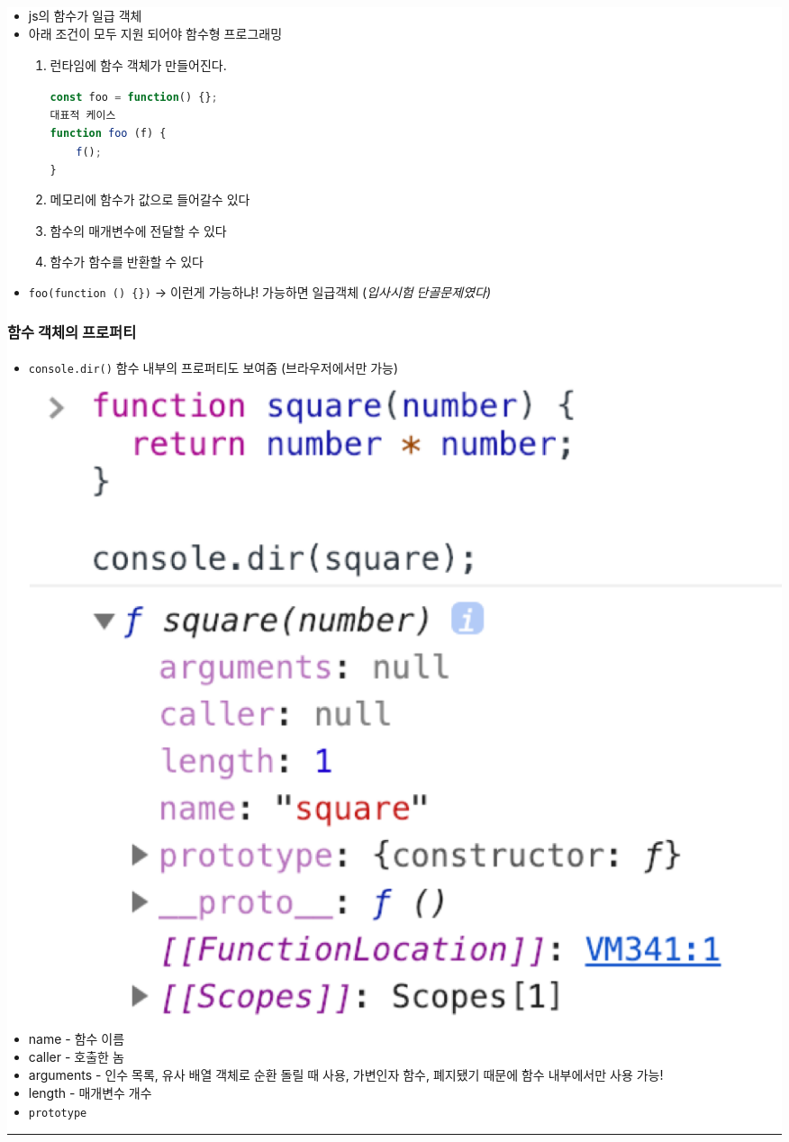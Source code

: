 - js의 함수가 일급 객체
- 아래 조건이 모두 지원 되어야 함수형 프로그래밍
    1. 런타임에 함수 객체가 만들어진다.

        ```jsx
        const foo = function() {};
        대표적 케이스
        function foo (f) {
        	f();
        }
        ```

    2. 메모리에 함수가 값으로 들어갈수 있다
    3. 함수의 매개변수에 전달할 수 있다
    4. 함수가 함수를 반환할 수 있다 
- `foo(function () {})` → 이런게 가능하냐! 가능하면 일급객체 (*입사시험 단골문제였다)*

### 함수 객체의 프로퍼티

- `console.dir()` 함수 내부의 프로퍼티도 보여줌 (브라우저에서만 가능)
![함수객체의 프로퍼티](./images/property.png)
- name - 함수 이름
- caller - 호출한 놈
- arguments - 인수 목록, 유사 배열 객체로 순환 돌릴 때 사용, 가변인자 함수, 폐지됐기 때문에 함수 내부에서만 사용 가능!
- length - 매개변수 개수
- `prototype`

---
